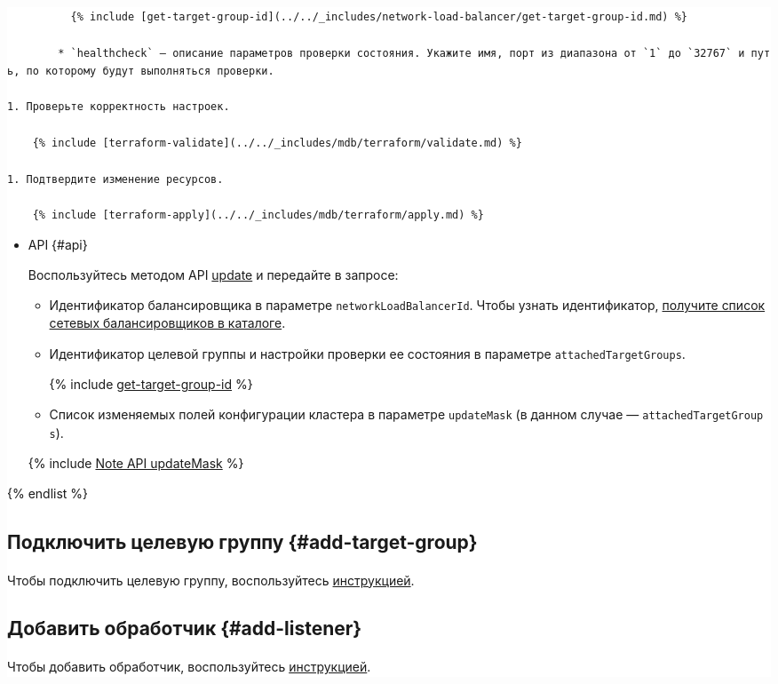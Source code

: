               {% include [get-target-group-id](../../_includes/network-load-balancer/get-target-group-id.md) %}

            * `healthcheck` — описание параметров проверки состояния. Укажите имя, порт из диапазона от `1` до `32767` и путь, по которому будут выполняться проверки.

    1. Проверьте корректность настроек.

        {% include [terraform-validate](../../_includes/mdb/terraform/validate.md) %}

    1. Подтвердите изменение ресурсов.

        {% include [terraform-apply](../../_includes/mdb/terraform/apply.md) %}

- API {#api}

    Воспользуйтесь методом API [update](../api-ref/NetworkLoadBalancer/update.md) и передайте в запросе:

    * Идентификатор балансировщика в параметре `networkLoadBalancerId`. Чтобы узнать идентификатор, [получите список сетевых балансировщиков в каталоге](load-balancer-list.md#list).
    * Идентификатор целевой группы и настройки проверки ее состояния в параметре `attachedTargetGroups`.

      {% include [get-target-group-id](../../_includes/network-load-balancer/get-target-group-id.md) %}

    * Список изменяемых полей конфигурации кластера в параметре `updateMask` (в данном случае — `attachedTargetGroups`).

    {% include [Note API updateMask](../../_includes/note-api-updatemask.md) %}

{% endlist %}

## Подключить целевую группу {#add-target-group}

Чтобы подключить целевую группу, воспользуйтесь [инструкцией](target-group-attach.md).

## Добавить обработчик {#add-listener}

Чтобы добавить обработчик, воспользуйтесь [инструкцией](listener-add.md).
